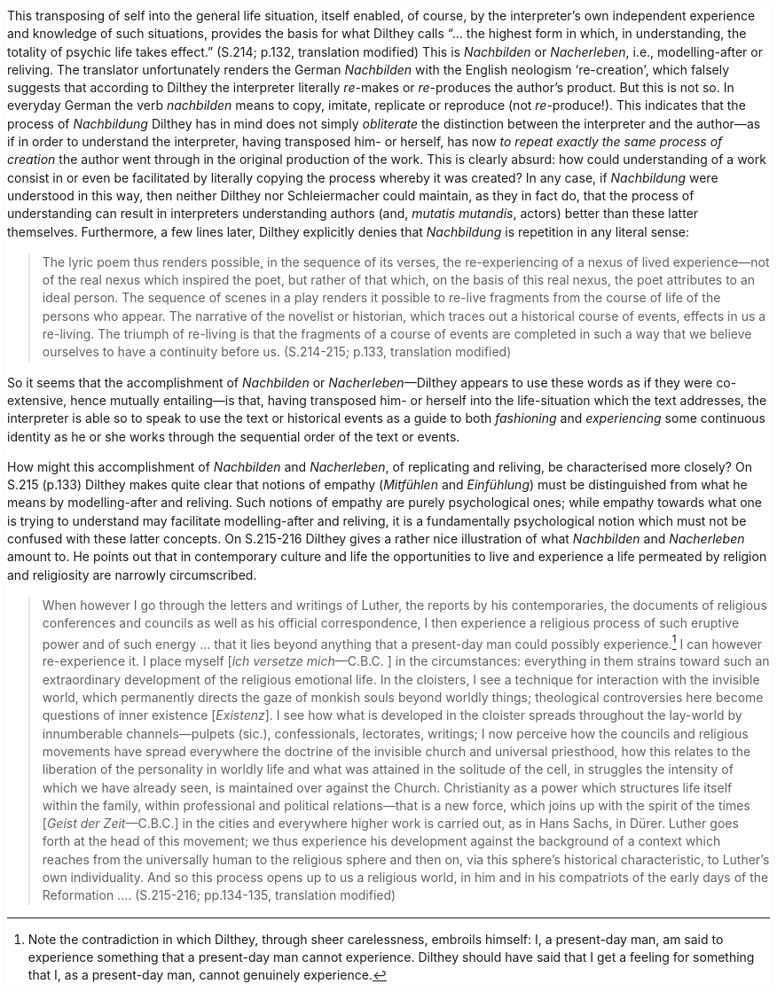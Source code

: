 This transposing of self into the general life situation, itself enabled, of course, by the interpreter’s own independent experience and knowledge of such situations, provides the basis for what Dilthey calls “... the highest form in which, in understanding, the totality of psychic life takes effect.” (S.214; p.132, translation modified) This is _Nachbilden_ or _Nacherleben_, i.e., modelling-after or reliving. The translator unfortunately renders the German _Nachbilden_ with the English neologism ‘re-creation’, which falsely suggests that according to Dilthey the interpreter literally <em>re</em>-makes or <em>re</em>-produces the author’s product. But this is not so. In everyday German the verb _nachbilden_ means to copy, imitate, replicate or reproduce (not <em>re</em>-produce!). This indicates that the process of _Nachbildung_ Dilthey has in mind does not simply _obliterate_ the distinction between the interpreter and the author—as if in order to understand the interpreter, having transposed him- or herself, has now _to repeat exactly the same process of creation_ the author went through in the original production of the work. This is clearly absurd: how could understanding of a work consist in or even be facilitated by literally copying the process whereby it was created? In any case, if _Nachbildung_ were understood in this way, then neither Dilthey nor Schleiermacher could maintain, as they in fact do, that the process of understanding can result in interpreters understanding authors (and, _mutatis mutandis_, actors) better than these latter themselves. Furthermore, a few lines later, Dilthey explicitly denies that _Nachbildung_ is repetition in any literal sense:

> The lyric poem thus renders possible, in the sequence of its verses, the re-experiencing of a nexus of lived experience—not of the real nexus which inspired the poet, but rather of that which, on the basis of this real nexus, the poet attributes to an ideal person. The sequence of scenes in a play renders it possible to re-live fragments from the course of life of the persons who appear. The narrative of the novelist or historian, which traces out a historical course of events, effects in us a re-living. The triumph of re-living is that the fragments of a course of events are completed in such a way that we believe ourselves to have a continuity before us. (S.214-215; p.133, translation modified)

So it seems that the accomplishment of _Nachbilden_ or _Nacherleben_—Dilthey appears to use these words as if they were co-extensive, hence mutually entailing—is that, having transposed him- or herself into the life-situation which the text addresses, the interpreter is able so to speak to use the text or historical events as a guide to both _fashioning_ and _experiencing_ some continuous identity as he or she works through the sequential order of the text or events.

How might this accomplishment of _Nachbilden_ and _Nacherleben_, of replicating and reliving, be characterised more closely? On S.215 (p.133) Dilthey makes quite clear that notions of empathy (_Mitfühlen_ and _Einfühlung_) must be distinguished from what he means by modelling-after and reliving. Such notions of empathy are purely psychological ones; while empathy towards what one is trying to understand may facilitate modelling-after and reliving, it is a fundamentally psychological notion which must not be confused with these latter concepts. On S.215-216 Dilthey gives a rather nice illustration of what _Nachbilden_ and _Nacherleben_ amount to. He points out that in contemporary culture and life the opportunities to live and experience a life permeated by religion and religiosity are narrowly circumscribed.

> When however I go through the letters and writings of Luther, the reports by his contemporaries, the documents of religious conferences and councils as well as his official correspondence, I then experience a religious process of such eruptive power and of such energy ... that it lies beyond anything that a present-day man could possibly experience.[^18] I can however re-experience it. I place myself [_ich versetze mich_—C.B.C. ] in the circumstances: everything in them strains toward such an extraordinary development of the religious emotional life. In the cloisters, I see a technique for interaction with the invisible world, which permanently directs the gaze of monkish souls beyond worldly things; theological controversies here become questions of inner existence [_Existenz_]. I see how what is developed in the cloister spreads throughout the lay-world by innumberable channels—pulpets (sic.), confessionals, lectorates, writings; I now perceive how the councils and religious movements have spread everywhere the doctrine of the invisible church and universal priesthood, how this relates to the liberation of the personality in worldly life and what was attained in the solitude of the cell, in struggles the intensity of which we have already seen, is maintained over against the Church. Christianity as a power which structures life itself within the family, within professional and political relations—that is a new force, which joins up with the spirit of the times [_Geist der Zeit_—C.B.C.] in the cities and everywhere higher work is carried out, as in Hans Sachs, in Dürer. Luther goes forth at the head of this movement; we thus experience his development against the background of a context which reaches from the universally human to the religious sphere and then on, via this sphere’s historical characteristic, to Luther’s own individuality. And so this process opens up to us a religious world, in him and in his compatriots of the early days of the Reformation .... (S.215-216; pp.134-135, translation modified)


[^1]: “Zugleich aber verfährt jede Kunst nach Regeln. Diese lehren Schwierigkeiten überwinden.” (“The Development of Hermeneutics,” _GS_, Bd. V, S.317-337, S.320; p.249) It is, incidentally, clear that the only kind of rule which could be defined by the function of overcoming difficulties are rules _of thumb_, i.e., _Faustregeln_. As we shall see below, Dilthey does not think of the rule one can formulate for understanding as _strict_ rules, i.e., algorithmic decision procedures.
[^2]: Nicht Wiederholung!
[^3]: See S.326 (p.256), where Dilthey does use the verb ‘Sich-einfühlen’ in order to speak of Herder’s congenial empathetic insight into the spirit of an age and a people.
[^4]: See Kant, _Kritik der reinen Vernunft_, B 370.
[^5]: “Auch hier macht sich das schon erwähnte Verhältnis geltend, nach welchem Ausdrücke des Erlebens mehr enthalten, als im Bewußtsein des Dichters oder Künstlers liegt, and darum auch mehr zurückrufen.” (“The Understanding of Other Persons and their Life-expressions”, _GS_, Bd. VII, S.205-227, S.214; p.132)
[^6]: Relativism and historicism are such common ways of thinking these days that many people are or would be simply dumb-founded by the blatant denial of (what they assume to be) self-evidently true doctrines.
[^7]: Note that to describe a judgement as objectively valid is not to describe it as true. A judgement may certainly be true without being objectively valid; perhaps Goldbach’s conjecture is true but unprovable, in which case it would not be objectively valid. Conversely, many would maintain that a judgement can be objectively valid without being true.
[^8]: The German original, which was written in 1910, is to be found in _GS_, Bd. VII, S.205-227.
[^9]: “Ganz anders der Erlebnisausdruck! Eine besondere Beziehung besteht zwischen ihm, dem Leben, aus dem er hervorgeht, und dem Verstehen, das er erwirkt. Der Ausdruck kann nämlich mehr vom seelischen Zusammenhang enthalten, als jede Introspektion gewahren kann. Er hebt es aus Tiefen, die das Bewußtsein nicht erhellt. Es liegt aber zugleich in der Natur des Erlebnisausdrucks, daß die Beziehung zwischen ihm und dem Geistigen, das in ihm ausgedrückt wird, nur sehr vorbehaltlich dem Verstehen zugrunde gelegt werden darf.” (S.206)
[^10]: “Die elementaren Akte, aus denen sich zusammenhangende Handlungen zusammensetzen, wie das Aufheben eines Gegenstandes, das Niederfallenlassen eines Hammers, das Schneiden von Holz durch eine Säge, bezeichnen für uns die Anwesenheit gewisser Zwecke.” (S.207) Note what Dilthey says in the next two sentences: “In diesem elementaren Verstehen findet sonach ein Rückgang auf den ganzen Lebenszusammenhang, welcher das dauernde Subjekt von Lebenäußerungen bildet, nicht statt. Wir wissen auch nichts von einem Schluß, in dem es entstünde.” (S.207) In other words, in this original, everyday understanding one is not led back to the ‘subject’ itself in its individuality, and thus not back to the subject at all; this must be presupposed! Will only a more ‘authentic’ kind of understanding allow this? Note, too, that Dilthey here _identifies_ the persisting subject with the psychic nexus, surely _pace_ Gadamer.
[^11]: _Zunächst_ in Heidegger’s sense!
[^12]: _Zumeist_ in Heidegger’s sense! We thus encounter, or livingly experience, hammering ‘zunächst und zumeist’ as part of the activity of carpenting.
[^13]: Amongst all the various shapes and shades of current ‘social practise’ fetishism there is a quite surprising complacency about just what is meant by social practise—as if the explicatory power and clarity of this notion were self-evident. This current philosophical orthodoxy derives ultimately from Wittgensteinian rule-fetishism. It is an essential part of those currently very popular hip naturalisms which see in the ‘social’ a way of acknowledging the epistemic priority of science (and ultimately, of natural science) while rejecting reductionism, eliminativis and thus (what such naturalisms understand by) scientism.
[^14]: Of course I do know it to express this meaning. Perhaps at least knowing it to express this meaning is a necessary condition of its doing so. Does this same sentence, when uttered by a parrot, still express this meaning? Perhaps not—although the issue here looks very much like an uninteresting verbal one.
[^15]: Hegel’s best and most extensive discussion of objective spirit is to be found in his _Philosophy of Right_, of which there are now several translations.
[^16]: In his book _Against Method: Outline of an Anarchist Theory of Knowledge_, London: New Left Books, 1975.
[^17]: In the translation this heading is “Projecting, Re-Creating, Re-Experiencing”—see p.132. The original German heading is “Hineinversetzen, Nachbilden, Nacherleben.”
[^18]: Note the contradiction in which Dilthey, through sheer carelessness, embroils himself: I, a present-day man, am said to experience something that a present-day man cannot experience. Dilthey should have said that I get a feeling for something that I, as a present-day man, cannot genuinely experience.
[^19]: As I recall, David Noble, in his book _The Forces of Production—A Social History of Industrial Automation_ (New York: Knopf, 1984), shows how during and as a result of the war effort a massive process of agglomeratisation took place, thereby creating the enormous disparity between big and small business which has characterised Western economies ever since.